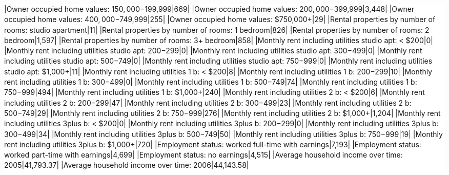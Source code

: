 |Owner occupied home values: $150,000-$199,999|669|
|Owner occupied home values: $200,000-$399,999|3,448|
|Owner occupied home values: $400,000-$749,999|255|
|Owner occupied home values: $750,000+|29|
|Rental properties by number of rooms: studio apartment|11|
|Rental properties by number of rooms: 1 bedroom|826|
|Rental properties by number of rooms: 2 bedroom|1,597|
|Rental properties by number of rooms: 3+ bedroom|858|
|Monthly rent including utilities studio apt: < $200|0|
|Monthly rent including utilities studio apt: $200-$299|0|
|Monthly rent including utilities studio apt: $300-$499|0|
|Monthly rent including utilities studio apt: $500-$749|0|
|Monthly rent including utilities studio apt: $750-$999|0|
|Monthly rent including utilities studio apt: $1,000+|11|
|Monthly rent including utilities 1 b: < $200|8|
|Monthly rent including utilities 1 b: $200-$299|10|
|Monthly rent including utilities 1 b: $300-$499|0|
|Monthly rent including utilities 1 b: $500-$749|74|
|Monthly rent including utilities 1 b: $750-$999|494|
|Monthly rent including utilities 1 b: $1,000+|240|
|Monthly rent including utilities 2 b: < $200|6|
|Monthly rent including utilities 2 b: $200-$299|47|
|Monthly rent including utilities 2 b: $300-$499|23|
|Monthly rent including utilities 2 b: $500-$749|29|
|Monthly rent including utilities 2 b: $750-$999|276|
|Monthly rent including utilities 2 b: $1,000+|1,204|
|Monthly rent including utilities 3plus b: < $200|0|
|Monthly rent including utilities 3plus b: $200-$299|0|
|Monthly rent including utilities 3plus b: $300-$499|34|
|Monthly rent including utilities 3plus b: $500-$749|50|
|Monthly rent including utilities 3plus b: $750-$999|19|
|Monthly rent including utilities 3plus b: $1,000+|720|
|Employment status: worked full-time with earnings|7,193|
|Employment status: worked part-time with earnings|4,699|
|Employment status: no earnings|4,515|
|Average household income over time: 2005|41,793.37|
|Average household income over time: 2006|44,143.58|